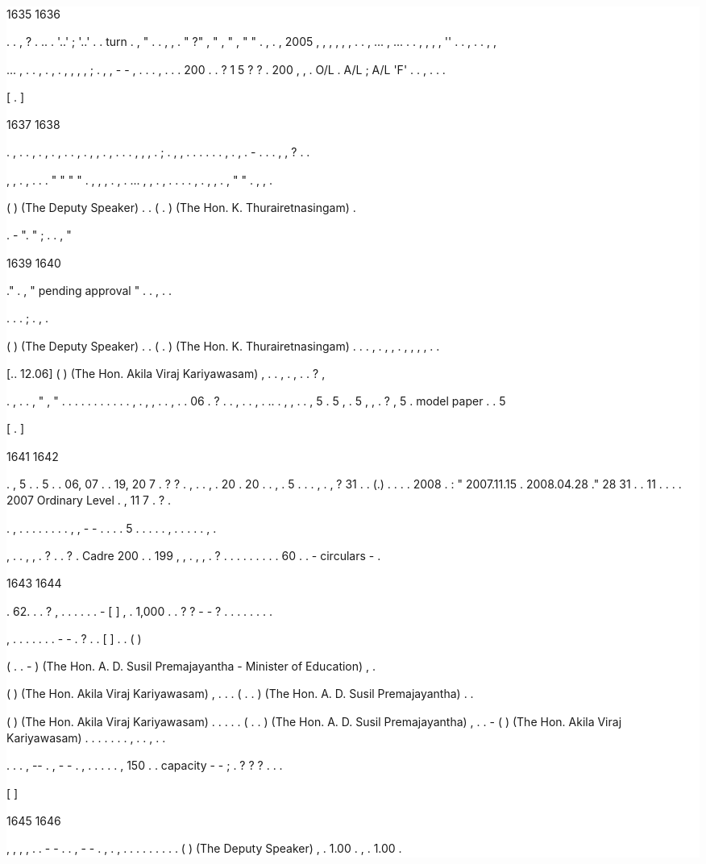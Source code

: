 1635 1636

. . , ? . .. . '..' ; '..' . . turn . , " . . , , . " ?" , " , " , " " . , . , 2005 , , , , , , . . , ... , ... . . , , , , '' . . , . . , ,

... , . . , . , . , , , , ; . , , - - , . . . , . . . 200 . . ? 1 5 ? ? . 200 , , . O/L . A/L ; A/L 'F' . . , . . .

[ . ]

1637 1638

. , . . , . , . , . . , . , , . , . . . , , , . ; . , , . . . . . . , . , . - . . . , , ? . .

, , . , . . . " " " " . , , , . , . ... , , . , . . . . , . , , . , " " . , , .

( ) (The Deputy Speaker) . . ( . ) (The Hon. K. Thurairetnasingam) .

. - ". " ; . . , "

1639 1640

." . , " pending approval " . . , . .

. . . ; . , .

( ) (The Deputy Speaker) . . ( . ) (The Hon. K. Thurairetnasingam) . . . , . , , . , , , , . .

[.. 12.06] ( ) (The Hon. Akila Viraj Kariyawasam) , . . , . , . . ? ,

. , . . , " , " . . . . . . . . . . . , . , , . . , . . 06 . ? . . , . . , . .. . , , . . , 5 . 5 , . 5 , , . ? , 5 . model paper . . 5

[ . ]

1641 1642

. , 5 . . 5 . . 06, 07 . . 19, 20 7 . ? ? . , . . , . 20 . 20 . . , . 5 . . . , . , ? 31 . . (.) . . . . 2008 . : " 2007.11.15 . 2008.04.28 ." 28 31 . . 11 . . . . 2007 Ordinary Level . , 11 7 . ? .

. , . . . . . . . . , , - - . . . . 5 . . . . . , . . . . . , .

, . . , , . ? . . ? . Cadre 200 . . 199 , , . , , . ? . . . . . . . . . 60 . . - circulars - .

1643 1644

. 62. . . ? , . . . . . . - [ ] , . 1,000 . . ? ? - - ? . . . . . . . .

, . . . . . . . - - . ? . . [ ] . . ( )

( . . - ) (The Hon. A. D. Susil Premajayantha - Minister of Education) , .

( ) (The Hon. Akila Viraj Kariyawasam) , . . . ( . . ) (The Hon. A. D. Susil Premajayantha) . .

( ) (The Hon. Akila Viraj Kariyawasam) . . . . . ( . . ) (The Hon. A. D. Susil Premajayantha) , . . - ( ) (The Hon. Akila Viraj Kariyawasam) . . . . . . . , . . , . .

. . . , -- . , - - . , . . . . . , 150 . . capacity - - ; . ? ? ? . . .

[ ]

1645 1646

, , , , . . - - . . , - - . , . , . . . . . . . . . ( ) (The Deputy Speaker) , . 1.00 . , . 1.00 .
